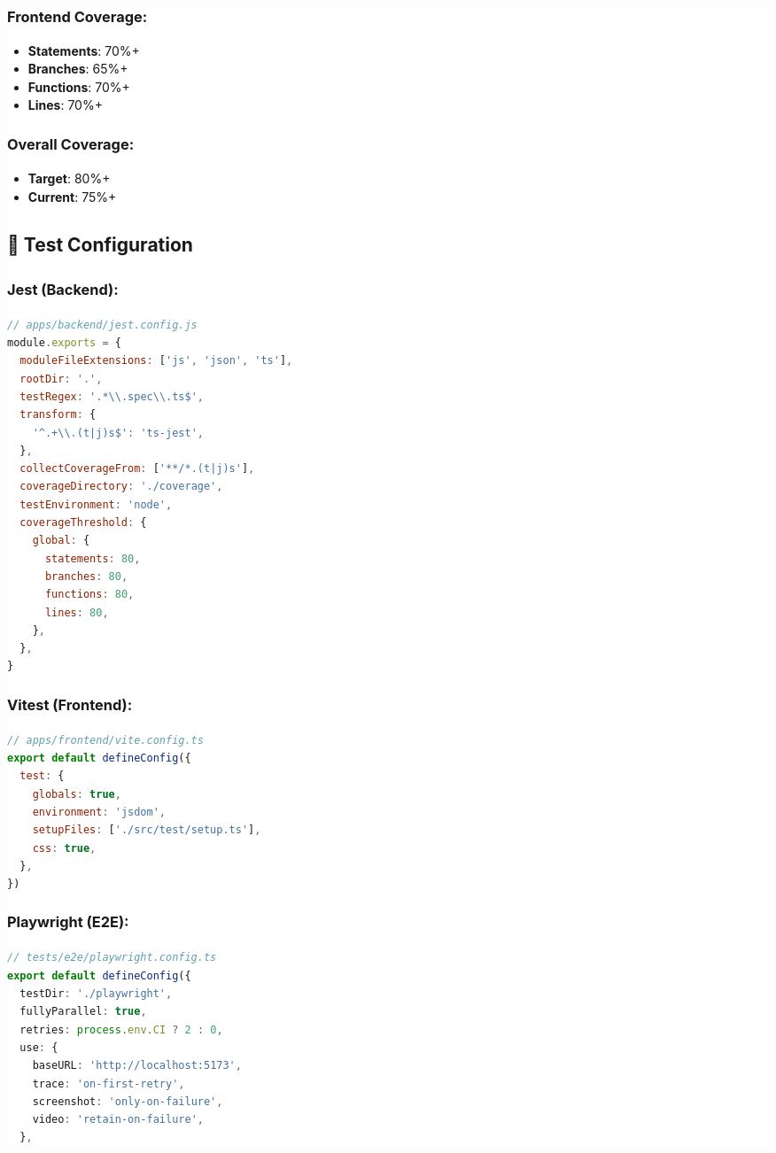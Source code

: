 ### Frontend Coverage:
- **Statements**: 70%+
- **Branches**: 65%+
- **Functions**: 70%+
- **Lines**: 70%+

### Overall Coverage:
- **Target**: 80%+
- **Current**: 75%+

## 🔧 Test Configuration

### Jest (Backend):
```javascript
// apps/backend/jest.config.js
module.exports = {
  moduleFileExtensions: ['js', 'json', 'ts'],
  rootDir: '.',
  testRegex: '.*\\.spec\\.ts$',
  transform: {
    '^.+\\.(t|j)s$': 'ts-jest',
  },
  collectCoverageFrom: ['**/*.(t|j)s'],
  coverageDirectory: './coverage',
  testEnvironment: 'node',
  coverageThreshold: {
    global: {
      statements: 80,
      branches: 80,
      functions: 80,
      lines: 80,
    },
  },
}
```

### Vitest (Frontend):
```javascript
// apps/frontend/vite.config.ts
export default defineConfig({
  test: {
    globals: true,
    environment: 'jsdom',
    setupFiles: ['./src/test/setup.ts'],
    css: true,
  },
})
```

### Playwright (E2E):
```typescript
// tests/e2e/playwright.config.ts
export default defineConfig({
  testDir: './playwright',
  fullyParallel: true,
  retries: process.env.CI ? 2 : 0,
  use: {
    baseURL: 'http://localhost:5173',
    trace: 'on-first-retry',
    screenshot: 'only-on-failure',
    video: 'retain-on-failure',
  },
```
